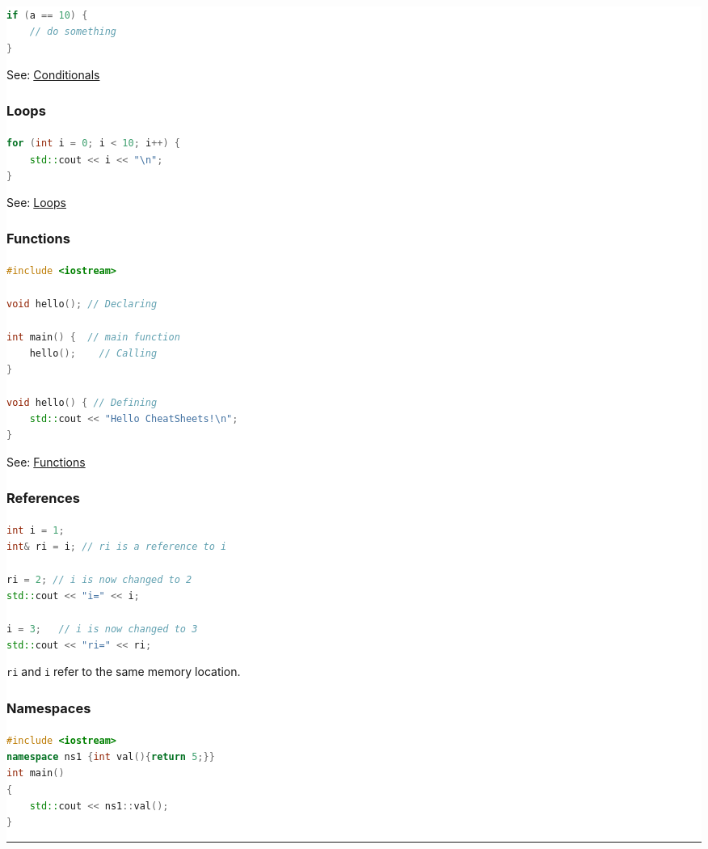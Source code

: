 ```cpp
if (a == 10) {
    // do something
}
```

See: [Conditionals](#c-conditionals)

### Loops

```cpp
for (int i = 0; i < 10; i++) {
    std::cout << i << "\n";
}
```

See: [Loops](#c-loops)

### Functions

```cpp
#include <iostream>

void hello(); // Declaring

int main() {  // main function
    hello();    // Calling
}

void hello() { // Defining
    std::cout << "Hello CheatSheets!\n";
}
```

See: [Functions](#c-functions)

### References

```cpp
int i = 1;
int& ri = i; // ri is a reference to i

ri = 2; // i is now changed to 2
std::cout << "i=" << i;

i = 3;   // i is now changed to 3
std::cout << "ri=" << ri;
```

`ri` and `i` refer to the same memory location.

### Namespaces

```cpp
#include <iostream>
namespace ns1 {int val(){return 5;}}
int main()
{
    std::cout << ns1::val();
}
```

---